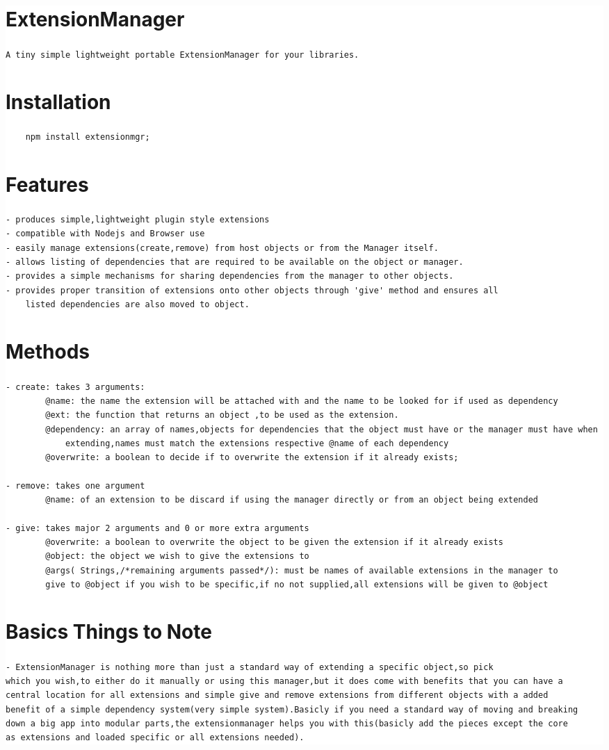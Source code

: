 # ExtensionManager 	
	A tiny simple lightweight portable ExtensionManager for your libraries.

# Installation
		npm install extensionmgr;

# Features
	- produces simple,lightweight plugin style extensions
	- compatible with Nodejs and Browser use
	- easily manage extensions(create,remove) from host objects or from the Manager itself.
	- allows listing of dependencies that are required to be available on the object or manager.
	- provides a simple mechanisms for sharing dependencies from the manager to other objects.
	- provides proper transition of extensions onto other objects through 'give' method and ensures all
		listed dependencies are also moved to object.
	
# Methods
	- create: takes 3 arguments: 
			@name: the name the extension will be attached with and the name to be looked for if used as dependency
			@ext: the function that returns an object ,to be used as the extension.
			@dependency: an array of names,objects for dependencies that the object must have or the manager must have when
				extending,names must match the extensions respective @name of each dependency
			@overwrite: a boolean to decide if to overwrite the extension if it already exists;
			
	- remove: takes one argument
			@name: of an extension to be discard if using the manager directly or from an object being extended
	
	- give: takes major 2 arguments and 0 or more extra arguments
			@overwrite: a boolean to overwrite the object to be given the extension if it already exists
			@object: the object we wish to give the extensions to
			@args( Strings,/*remaining arguments passed*/): must be names of available extensions in the manager to 
			give to @object if you wish to be specific,if no not supplied,all extensions will be given to @object
				
				
# Basics Things to Note
	- ExtensionManager is nothing more than just a standard way of extending a specific object,so pick
	which you wish,to either do it manually or using this manager,but it does come with benefits that you can have a 
	central location for all extensions and simple give and remove extensions from different objects with a added 
	benefit of a simple dependency system(very simple system).Basicly if you need a standard way of moving and breaking
	down a big app into modular parts,the extensionmanager helps you with this(basicly add the pieces except the core
	as extensions and loaded specific or all extensions needed).
	